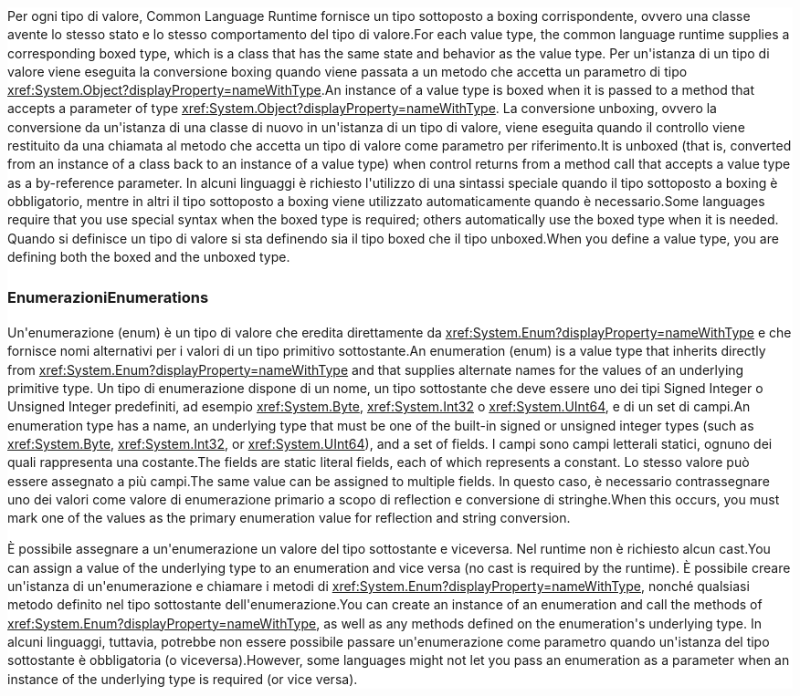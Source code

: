  <span data-ttu-id="cf5f8-174">Per ogni tipo di valore, Common Language Runtime fornisce un tipo sottoposto a boxing corrispondente, ovvero una classe avente lo stesso stato e lo stesso comportamento del tipo di valore.</span><span class="sxs-lookup"><span data-stu-id="cf5f8-174">For each value type, the common language runtime supplies a corresponding boxed type, which is a class that has the same state and behavior as the value type.</span></span> <span data-ttu-id="cf5f8-175">Per un'istanza di un tipo di valore viene eseguita la conversione boxing quando viene passata a un metodo che accetta un parametro di tipo <xref:System.Object?displayProperty=nameWithType>.</span><span class="sxs-lookup"><span data-stu-id="cf5f8-175">An instance of a value type is boxed when it is passed to a method that accepts a parameter of type <xref:System.Object?displayProperty=nameWithType>.</span></span> <span data-ttu-id="cf5f8-176">La conversione unboxing, ovvero la conversione da un'istanza di una classe di nuovo in un'istanza di un tipo di valore, viene eseguita quando il controllo viene restituito da una chiamata al metodo che accetta un tipo di valore come parametro per riferimento.</span><span class="sxs-lookup"><span data-stu-id="cf5f8-176">It is unboxed (that is, converted from an instance of a class back to an instance of a value type) when control returns from a method call that accepts a value type as a by-reference parameter.</span></span> <span data-ttu-id="cf5f8-177">In alcuni linguaggi è richiesto l'utilizzo di una sintassi speciale quando il tipo sottoposto a boxing è obbligatorio, mentre in altri il tipo sottoposto a boxing viene utilizzato automaticamente quando è necessario.</span><span class="sxs-lookup"><span data-stu-id="cf5f8-177">Some languages require that you use special syntax when the boxed type is required; others automatically use the boxed type when it is needed.</span></span> <span data-ttu-id="cf5f8-178">Quando si definisce un tipo di valore si sta definendo sia il tipo boxed che il tipo unboxed.</span><span class="sxs-lookup"><span data-stu-id="cf5f8-178">When you define a value type, you are defining both the boxed and the unboxed type.</span></span>  
  
<a name="Enumerations"></a>   
### <a name="enumerations"></a><span data-ttu-id="cf5f8-179">Enumerazioni</span><span class="sxs-lookup"><span data-stu-id="cf5f8-179">Enumerations</span></span>  
 <span data-ttu-id="cf5f8-180">Un'enumerazione (enum) è un tipo di valore che eredita direttamente da <xref:System.Enum?displayProperty=nameWithType> e che fornisce nomi alternativi per i valori di un tipo primitivo sottostante.</span><span class="sxs-lookup"><span data-stu-id="cf5f8-180">An enumeration (enum) is a value type that inherits directly from <xref:System.Enum?displayProperty=nameWithType> and that supplies alternate names for the values of an underlying primitive type.</span></span> <span data-ttu-id="cf5f8-181">Un tipo di enumerazione dispone di un nome, un tipo sottostante che deve essere uno dei tipi Signed Integer o Unsigned Integer predefiniti, ad esempio <xref:System.Byte>, <xref:System.Int32> o <xref:System.UInt64>, e di un set di campi.</span><span class="sxs-lookup"><span data-stu-id="cf5f8-181">An enumeration type has a name, an underlying type that must be one of the built-in signed or unsigned integer types (such as <xref:System.Byte>, <xref:System.Int32>, or <xref:System.UInt64>), and a set of fields.</span></span> <span data-ttu-id="cf5f8-182">I campi sono campi letterali statici, ognuno dei quali rappresenta una costante.</span><span class="sxs-lookup"><span data-stu-id="cf5f8-182">The fields are static literal fields, each of which represents a constant.</span></span> <span data-ttu-id="cf5f8-183">Lo stesso valore può essere assegnato a più campi.</span><span class="sxs-lookup"><span data-stu-id="cf5f8-183">The same value can be assigned to multiple fields.</span></span> <span data-ttu-id="cf5f8-184">In questo caso, è necessario contrassegnare uno dei valori come valore di enumerazione primario a scopo di reflection e conversione di stringhe.</span><span class="sxs-lookup"><span data-stu-id="cf5f8-184">When this occurs, you must mark one of the values as the primary enumeration value for reflection and string conversion.</span></span>  
  
 <span data-ttu-id="cf5f8-185">È possibile assegnare a un'enumerazione un valore del tipo sottostante e viceversa. Nel runtime non è richiesto alcun cast.</span><span class="sxs-lookup"><span data-stu-id="cf5f8-185">You can assign a value of the underlying type to an enumeration and vice versa (no cast is required by the runtime).</span></span> <span data-ttu-id="cf5f8-186">È possibile creare un'istanza di un'enumerazione e chiamare i metodi di <xref:System.Enum?displayProperty=nameWithType>, nonché qualsiasi metodo definito nel tipo sottostante dell'enumerazione.</span><span class="sxs-lookup"><span data-stu-id="cf5f8-186">You can create an instance of an enumeration and call the methods of <xref:System.Enum?displayProperty=nameWithType>, as well as any methods defined on the enumeration's underlying type.</span></span> <span data-ttu-id="cf5f8-187">In alcuni linguaggi, tuttavia, potrebbe non essere possibile passare un'enumerazione come parametro quando un'istanza del tipo sottostante è obbligatoria (o viceversa).</span><span class="sxs-lookup"><span data-stu-id="cf5f8-187">However, some languages might not let you pass an enumeration as a parameter when an instance of the underlying type is required (or vice versa).</span></span>  
  